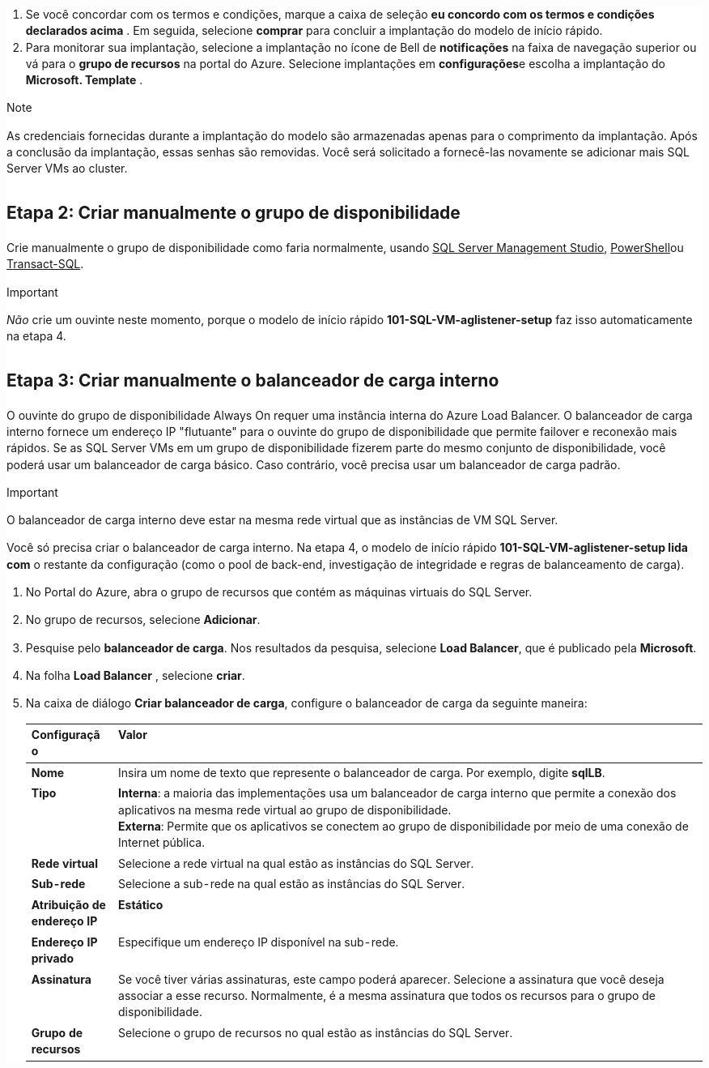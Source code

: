 1. Se você concordar com os termos e condições, marque a caixa de seleção **eu concordo com os termos e condições declarados acima** . Em seguida, selecione **comprar** para concluir a implantação do modelo de início rápido. 
1. Para monitorar sua implantação, selecione a implantação no ícone de Bell de **notificações** na faixa de navegação superior ou vá para o **grupo de recursos** na portal do Azure. Selecione implantações em **configurações**e escolha a implantação do **Microsoft. Template** . 

>[!NOTE]
> As credenciais fornecidas durante a implantação do modelo são armazenadas apenas para o comprimento da implantação. Após a conclusão da implantação, essas senhas são removidas. Você será solicitado a fornecê-las novamente se adicionar mais SQL Server VMs ao cluster. 


## <a name="step-2-manually-create-the-availability-group"></a>Etapa 2: Criar manualmente o grupo de disponibilidade 
Crie manualmente o grupo de disponibilidade como faria normalmente, usando [SQL Server Management Studio](/sql/database-engine/availability-groups/windows/use-the-availability-group-wizard-sql-server-management-studio), [PowerShell](/sql/database-engine/availability-groups/windows/create-an-availability-group-sql-server-powershell)ou [Transact-SQL](/sql/database-engine/availability-groups/windows/create-an-availability-group-transact-sql). 

>[!IMPORTANT]
> *Não* crie um ouvinte neste momento, porque o modelo de início rápido **101-SQL-VM-aglistener-setup** faz isso automaticamente na etapa 4. 

## <a name="step-3-manually-create-the-internal-load-balancer"></a>Etapa 3: Criar manualmente o balanceador de carga interno
O ouvinte do grupo de disponibilidade Always On requer uma instância interna do Azure Load Balancer. O balanceador de carga interno fornece um endereço IP "flutuante" para o ouvinte do grupo de disponibilidade que permite failover e reconexão mais rápidos. Se as SQL Server VMs em um grupo de disponibilidade fizerem parte do mesmo conjunto de disponibilidade, você poderá usar um balanceador de carga básico. Caso contrário, você precisa usar um balanceador de carga padrão. 

> [!IMPORTANT]
> O balanceador de carga interno deve estar na mesma rede virtual que as instâncias de VM SQL Server. 

Você só precisa criar o balanceador de carga interno. Na etapa 4, o modelo de início rápido **101-SQL-VM-aglistener-setup lida com** o restante da configuração (como o pool de back-end, investigação de integridade e regras de balanceamento de carga). 

1. No Portal do Azure, abra o grupo de recursos que contém as máquinas virtuais do SQL Server. 
2. No grupo de recursos, selecione **Adicionar**.
3. Pesquise pelo **balanceador de carga**. Nos resultados da pesquisa, selecione **Load Balancer**, que é publicado pela **Microsoft**.
4. Na folha **Load Balancer** , selecione **criar**.
5. Na caixa de diálogo **Criar balanceador de carga**, configure o balanceador de carga da seguinte maneira:

   | Configuração | Valor |
   | --- | --- |
   | **Nome** |Insira um nome de texto que represente o balanceador de carga. Por exemplo, digite **sqlLB**. |
   | **Tipo** |**Interna**: a maioria das implementações usa um balanceador de carga interno que permite a conexão dos aplicativos na mesma rede virtual ao grupo de disponibilidade.  </br> **Externa**: Permite que os aplicativos se conectem ao grupo de disponibilidade por meio de uma conexão de Internet pública. |
   | **Rede virtual** | Selecione a rede virtual na qual estão as instâncias do SQL Server. |
   | **Sub-rede** | Selecione a sub-rede na qual estão as instâncias do SQL Server. |
   | **Atribuição de endereço IP** |**Estático** |
   | **Endereço IP privado** | Especifique um endereço IP disponível na sub-rede. |
   | **Assinatura** |Se você tiver várias assinaturas, este campo poderá aparecer. Selecione a assinatura que você deseja associar a esse recurso. Normalmente, é a mesma assinatura que todos os recursos para o grupo de disponibilidade. |
   | **Grupo de recursos** |Selecione o grupo de recursos no qual estão as instâncias do SQL Server. |